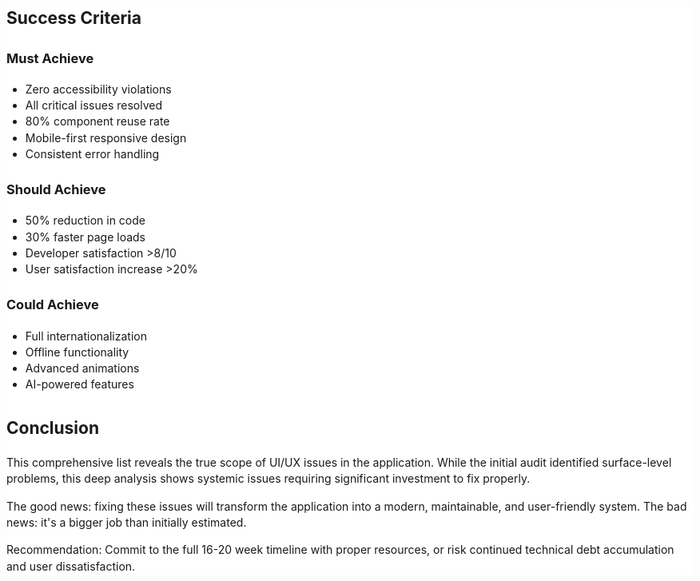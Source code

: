 ## Success Criteria

### Must Achieve
- Zero accessibility violations
- All critical issues resolved
- 80% component reuse rate
- Mobile-first responsive design
- Consistent error handling

### Should Achieve  
- 50% reduction in code
- 30% faster page loads
- Developer satisfaction >8/10
- User satisfaction increase >20%

### Could Achieve
- Full internationalization
- Offline functionality
- Advanced animations
- AI-powered features

## Conclusion

This comprehensive list reveals the true scope of UI/UX issues in the application. While the initial audit identified surface-level problems, this deep analysis shows systemic issues requiring significant investment to fix properly.

The good news: fixing these issues will transform the application into a modern, maintainable, and user-friendly system. The bad news: it's a bigger job than initially estimated.

Recommendation: Commit to the full 16-20 week timeline with proper resources, or risk continued technical debt accumulation and user dissatisfaction.